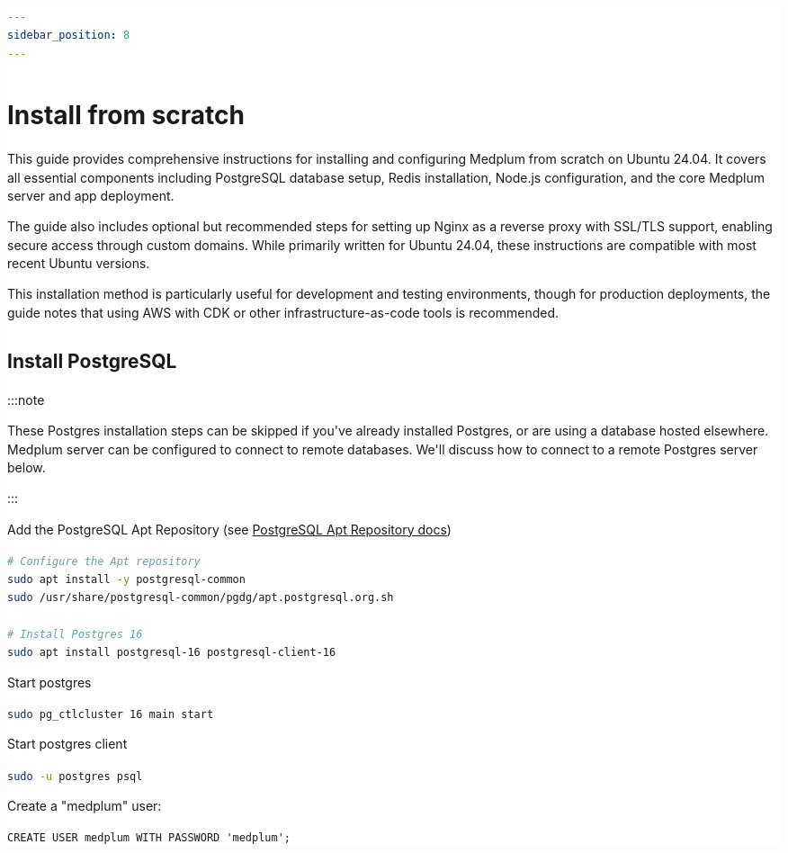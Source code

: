 ```yaml
---
sidebar_position: 8
---
```


# Install from scratch

This guide provides comprehensive instructions for installing and configuring Medplum from scratch on Ubuntu 24.04. It covers all essential components including PostgreSQL database setup, Redis installation, Node.js configuration, and the core Medplum server and app deployment.

The guide also includes optional but recommended steps for setting up Nginx as a reverse proxy with SSL/TLS support, enabling secure access through custom domains. While primarily written for Ubuntu 24.04, these instructions are compatible with most recent Ubuntu versions.

This installation method is particularly useful for development and testing environments, though for production deployments, the guide notes that using AWS with CDK or other infrastructure-as-code tools is recommended.

## Install PostgreSQL

:::note

These Postgres installation steps can be skipped if you've already installed Postgres, or are using a database hosted elsewhere. Medplum server can be configured to connect to remote databases. We'll discuss how to connect to a remote Postgres server below.

:::

Add the PostgreSQL Apt Repository (see [PostgreSQL Apt Repository docs](https://www.postgresql.org/download/linux/ubuntu/))

```bash
# Configure the Apt repository
sudo apt install -y postgresql-common
sudo /usr/share/postgresql-common/pgdg/apt.postgresql.org.sh

# Install Postgres 16
sudo apt install postgresql-16 postgresql-client-16
```

Start postgres

```bash
sudo pg_ctlcluster 16 main start
```

Start postgres client

```bash
sudo -u postgres psql
```

Create a "medplum" user:

```PLpgSQL
CREATE USER medplum WITH PASSWORD 'medplum';
```
